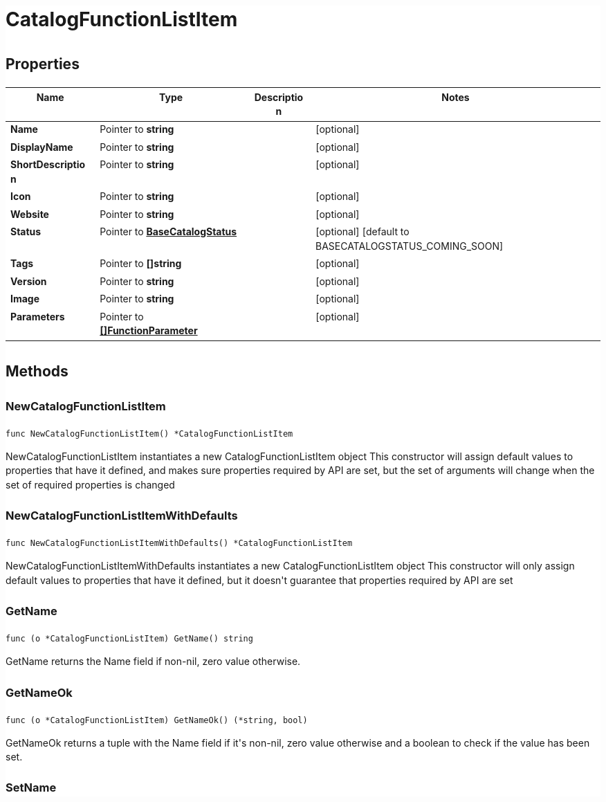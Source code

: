 # CatalogFunctionListItem

## Properties

Name | Type | Description | Notes
------------ | ------------- | ------------- | -------------
**Name** | Pointer to **string** |  | [optional] 
**DisplayName** | Pointer to **string** |  | [optional] 
**ShortDescription** | Pointer to **string** |  | [optional] 
**Icon** | Pointer to **string** |  | [optional] 
**Website** | Pointer to **string** |  | [optional] 
**Status** | Pointer to [**BaseCatalogStatus**](BaseCatalogStatus.md) |  | [optional] [default to BASECATALOGSTATUS_COMING_SOON]
**Tags** | Pointer to **[]string** |  | [optional] 
**Version** | Pointer to **string** |  | [optional] 
**Image** | Pointer to **string** |  | [optional] 
**Parameters** | Pointer to [**[]FunctionParameter**](FunctionParameter.md) |  | [optional] 

## Methods

### NewCatalogFunctionListItem

`func NewCatalogFunctionListItem() *CatalogFunctionListItem`

NewCatalogFunctionListItem instantiates a new CatalogFunctionListItem object
This constructor will assign default values to properties that have it defined,
and makes sure properties required by API are set, but the set of arguments
will change when the set of required properties is changed

### NewCatalogFunctionListItemWithDefaults

`func NewCatalogFunctionListItemWithDefaults() *CatalogFunctionListItem`

NewCatalogFunctionListItemWithDefaults instantiates a new CatalogFunctionListItem object
This constructor will only assign default values to properties that have it defined,
but it doesn't guarantee that properties required by API are set

### GetName

`func (o *CatalogFunctionListItem) GetName() string`

GetName returns the Name field if non-nil, zero value otherwise.

### GetNameOk

`func (o *CatalogFunctionListItem) GetNameOk() (*string, bool)`

GetNameOk returns a tuple with the Name field if it's non-nil, zero value otherwise
and a boolean to check if the value has been set.

### SetName
